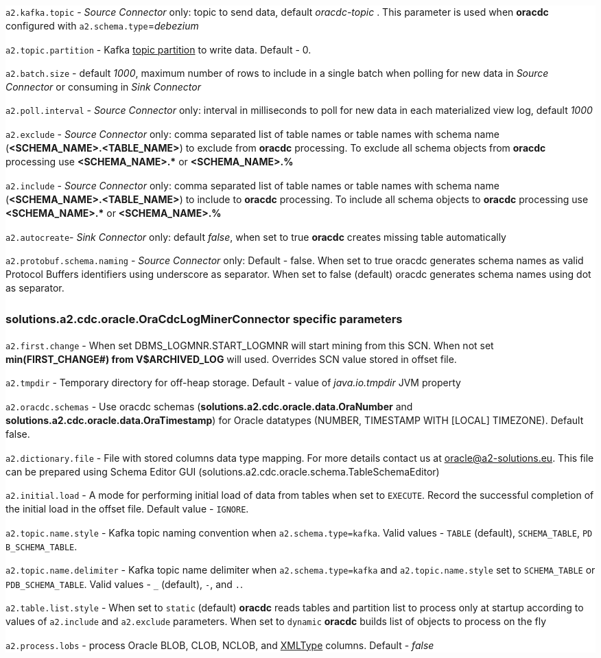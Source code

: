 `a2.kafka.topic` - _Source Connector_ only: topic to send data, default _oracdc-topic_ . This parameter is used when **oracdc** configured with `a2.schema.type`=_debezium_ 

`a2.topic.partition` - Kafka [topic partition](https://kafka.apache.org/documentation/#intro_concepts_and_terms) to write data. Default - 0.

`a2.batch.size` - default _1000_, maximum number of rows to include in a single batch when polling for new data in _Source Connector_ or  consuming in _Sink Connector_

`a2.poll.interval` - _Source Connector_ only: interval in milliseconds to poll for new data in each materialized view log, default _1000_

`a2.exclude` - _Source Connector_ only: comma separated list of table names or table names with schema name (**<SCHEMA_NAME>.<TABLE_NAME>**) to exclude from **oracdc** processing. To exclude all schema objects from **oracdc** processing use __<SCHEMA_NAME>.*__ or __<SCHEMA_NAME>.%__

`a2.include` - _Source Connector_ only: comma separated list of table names or table names with schema name (**<SCHEMA_NAME>.<TABLE_NAME>**) to include to **oracdc** processing. To include all schema objects to **oracdc** processing use __<SCHEMA_NAME>.*__ or __<SCHEMA_NAME>.%__

`a2.autocreate`- _Sink Connector_ only: default _false_, when set to true **oracdc** creates missing table automatically

`a2.protobuf.schema.naming` - _Source Connector_ only: Default - false. When set to true oracdc generates schema names as valid Protocol Buffers identifiers using underscore as separator. When set to false (default) oracdc generates schema names using dot as separator.

### solutions.a2.cdc.oracle.OraCdcLogMinerConnector specific parameters

`a2.first.change` - When set DBMS_LOGMNR.START_LOGMNR will start mining from this SCN. When not set **min(FIRST_CHANGE#) from V$ARCHIVED_LOG** will used. Overrides SCN value  stored in offset file.

`a2.tmpdir` - Temporary directory for off-heap storage. Default - value of _java.io.tmpdir_ JVM property

`a2.oracdc.schemas` - Use oracdc schemas (**solutions.a2.cdc.oracle.data.OraNumber** and **solutions.a2.cdc.oracle.data.OraTimestamp**) for Oracle datatypes (NUMBER, TIMESTAMP WITH [LOCAL] TIMEZONE). Default false.

`a2.dictionary.file` - File with stored columns data type mapping. For more details contact us at oracle@a2-solutions.eu. This file can be prepared using Schema Editor GUI (solutions.a2.cdc.oracle.schema.TableSchemaEditor)

`a2.initial.load` - A mode for performing initial load of data from tables when set to `EXECUTE`. Record the successful completion of the initial load in the offset file. Default value - `IGNORE`. 

`a2.topic.name.style` - Kafka topic naming convention when `a2.schema.type=kafka`. Valid values - `TABLE` (default), `SCHEMA_TABLE`, `PDB_SCHEMA_TABLE`. 

`a2.topic.name.delimiter` - Kafka topic name delimiter when `a2.schema.type=kafka` and `a2.topic.name.style` set to `SCHEMA_TABLE` or `PDB_SCHEMA_TABLE`. Valid values - `_` (default), `-`, and `.`. 

`a2.table.list.style` - When set to `static` (default) **oracdc** reads tables and partition list to process only at startup according to values of `a2.include` and `a2.exclude` parameters. When set to `dynamic` **oracdc** builds list of objects to process on the fly

`a2.process.lobs` - process Oracle BLOB, CLOB, NCLOB, and [XMLType](https://docs.oracle.com/en/database/oracle/oracle-database/23/adxdb/intro-to-XML-DB.html#GUID-02592188-AC38-4D00-A2FD-9E53604065C8) columns. Default - _false_
